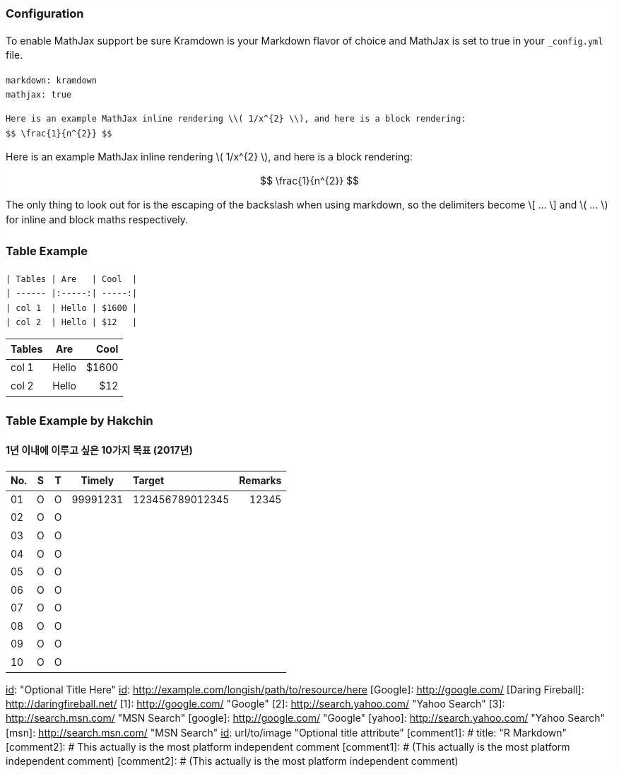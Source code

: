 ### Configuration

To enable MathJax support be sure Kramdown is your Markdown flavor of choice and MathJax is set to true in your `_config.yml` file.

```
markdown: kramdown
mathjax: true
```

```
Here is an example MathJax inline rendering \\( 1/x^{2} \\), and here is a block rendering:
$$ \frac{1}{n^{2}} $$
```

Here is an example MathJax inline rendering \\( 1/x^{2} \\), and here is a block rendering:

$$ \frac{1}{n^{2}} $$

The only thing to look out for is the escaping of the backslash when using markdown, so the delimiters become \\[ ... \\] and \\( ... \\) for inline and block maths respectively.



### Table Example
```
| Tables | Are   | Cool  |
| ------ |:-----:| -----:|
| col 1  | Hello | $1600 |
| col 2  | Hello | $12   |
```

| Tables | Are   | Cool  |
| ------ |:-----:| -----:|
| col 1  | Hello | $1600 |
| col 2  | Hello | $12   |

### Table Example by Hakchin

#### 1년 이내에 이루고 싶은 10가지 목표 (2017년)

| No. | S | T | Timely | Target | Remarks |
| ---------- |:-----:|:---:|:------:|:-----------------------------|---------:|
| 01 | O | O |99991231|123456789012345 |12345 |
| 02 | O | O | | | |
| 03 | O | O | | | |
| 04 | O | O | | | |
| 05 | O | O | | | |
| 06 | O | O | | | |
| 07 | O | O | | | |
| 08 | O | O | | | |
| 09 | O | O | | | |
| 10 | O | O | | | |


[id]: http://example.com/  "Optional Title Here"
[foo]: http://example.com/  "Optional Title Here"
[foo]: http://example.com/  'Optional Title Here'
[foo]: http://example.com/  (Optional Title Here)
[id]:   "Optional Title Here"
[id]: http://example.com/longish/path/to/resource/here
[Google]: http://google.com/
[Daring Fireball]: http://daringfireball.net/
  [1]: http://google.com/        "Google"
  [2]: http://search.yahoo.com/  "Yahoo Search"
  [3]: http://search.msn.com/    "MSN Search"
  [google]: http://google.com/        "Google"
  [yahoo]:  http://search.yahoo.com/  "Yahoo Search"
  [msn]:    http://search.msn.com/    "MSN Search"
[id]: url/to/image  "Optional title attribute"
[comment1]: # title: "R Markdown"
[comment2]: # This actually is the most platform independent comment
[comment1]: # (This actually is the most platform independent comment)
[comment2]: # (This actually is the most platform independent comment)